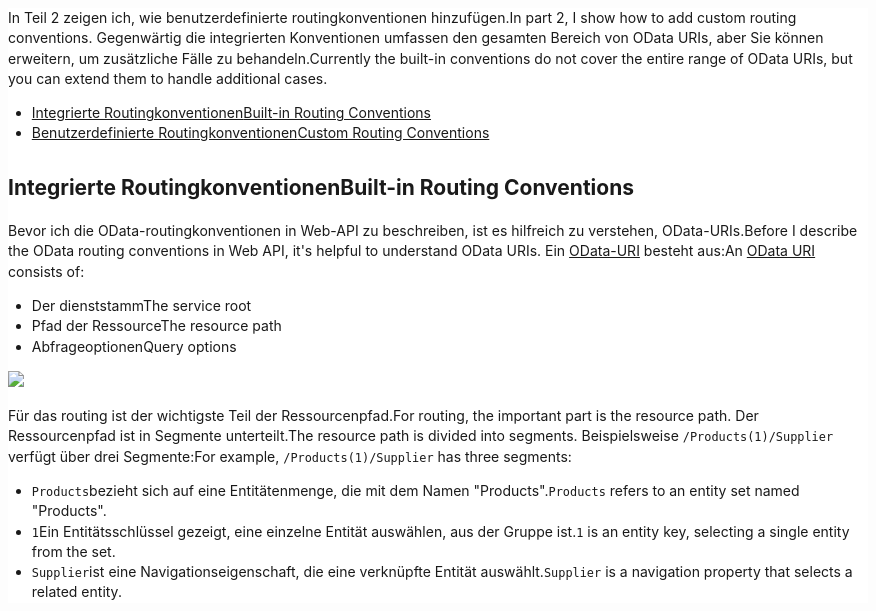 <span data-ttu-id="93f6f-112">In Teil 2 zeigen ich, wie benutzerdefinierte routingkonventionen hinzufügen.</span><span class="sxs-lookup"><span data-stu-id="93f6f-112">In part 2, I show how to add custom routing conventions.</span></span> <span data-ttu-id="93f6f-113">Gegenwärtig die integrierten Konventionen umfassen den gesamten Bereich von OData URIs, aber Sie können erweitern, um zusätzliche Fälle zu behandeln.</span><span class="sxs-lookup"><span data-stu-id="93f6f-113">Currently the built-in conventions do not cover the entire range of OData URIs, but you can extend them to handle additional cases.</span></span>

- [<span data-ttu-id="93f6f-114">Integrierte Routingkonventionen</span><span class="sxs-lookup"><span data-stu-id="93f6f-114">Built-in Routing Conventions</span></span>](#conventions)
- [<span data-ttu-id="93f6f-115">Benutzerdefinierte Routingkonventionen</span><span class="sxs-lookup"><span data-stu-id="93f6f-115">Custom Routing Conventions</span></span>](#custom)

<a id="conventions"></a>
## <a name="built-in-routing-conventions"></a><span data-ttu-id="93f6f-116">Integrierte Routingkonventionen</span><span class="sxs-lookup"><span data-stu-id="93f6f-116">Built-in Routing Conventions</span></span>

<span data-ttu-id="93f6f-117">Bevor ich die OData-routingkonventionen in Web-API zu beschreiben, ist es hilfreich zu verstehen, OData-URIs.</span><span class="sxs-lookup"><span data-stu-id="93f6f-117">Before I describe the OData routing conventions in Web API, it's helpful to understand OData URIs.</span></span> <span data-ttu-id="93f6f-118">Ein [OData-URI](http://www.odata.org/documentation/odata-v3-documentation/url-conventions/) besteht aus:</span><span class="sxs-lookup"><span data-stu-id="93f6f-118">An [OData URI](http://www.odata.org/documentation/odata-v3-documentation/url-conventions/) consists of:</span></span>

- <span data-ttu-id="93f6f-119">Der dienststamm</span><span class="sxs-lookup"><span data-stu-id="93f6f-119">The service root</span></span>
- <span data-ttu-id="93f6f-120">Pfad der Ressource</span><span class="sxs-lookup"><span data-stu-id="93f6f-120">The resource path</span></span>
- <span data-ttu-id="93f6f-121">Abfrageoptionen</span><span class="sxs-lookup"><span data-stu-id="93f6f-121">Query options</span></span>

![](odata-routing-conventions/_static/image1.png)

<span data-ttu-id="93f6f-122">Für das routing ist der wichtigste Teil der Ressourcenpfad.</span><span class="sxs-lookup"><span data-stu-id="93f6f-122">For routing, the important part is the resource path.</span></span> <span data-ttu-id="93f6f-123">Der Ressourcenpfad ist in Segmente unterteilt.</span><span class="sxs-lookup"><span data-stu-id="93f6f-123">The resource path is divided into segments.</span></span> <span data-ttu-id="93f6f-124">Beispielsweise `/Products(1)/Supplier` verfügt über drei Segmente:</span><span class="sxs-lookup"><span data-stu-id="93f6f-124">For example, `/Products(1)/Supplier` has three segments:</span></span>

- <span data-ttu-id="93f6f-125">`Products`bezieht sich auf eine Entitätenmenge, die mit dem Namen "Products".</span><span class="sxs-lookup"><span data-stu-id="93f6f-125">`Products` refers to an entity set named "Products".</span></span>
- <span data-ttu-id="93f6f-126">`1`Ein Entitätsschlüssel gezeigt, eine einzelne Entität auswählen, aus der Gruppe ist.</span><span class="sxs-lookup"><span data-stu-id="93f6f-126">`1` is an entity key, selecting a single entity from the set.</span></span>
- <span data-ttu-id="93f6f-127">`Supplier`ist eine Navigationseigenschaft, die eine verknüpfte Entität auswählt.</span><span class="sxs-lookup"><span data-stu-id="93f6f-127">`Supplier` is a navigation property that selects a related entity.</span></span>
